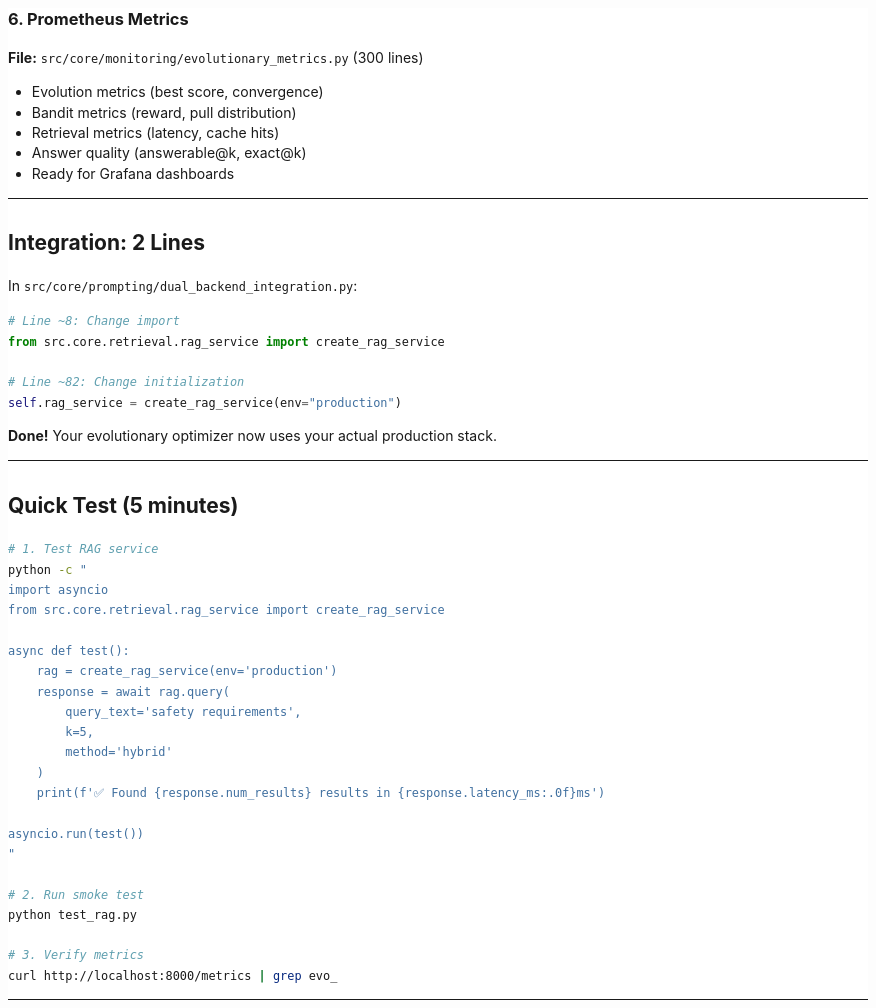 ### 6. Prometheus Metrics
**File:** `src/core/monitoring/evolutionary_metrics.py` (300 lines)
- Evolution metrics (best score, convergence)
- Bandit metrics (reward, pull distribution)
- Retrieval metrics (latency, cache hits)
- Answer quality (answerable@k, exact@k)
- Ready for Grafana dashboards

---

## Integration: 2 Lines

In `src/core/prompting/dual_backend_integration.py`:

```python
# Line ~8: Change import
from src.core.retrieval.rag_service import create_rag_service

# Line ~82: Change initialization
self.rag_service = create_rag_service(env="production")
```

**Done!** Your evolutionary optimizer now uses your actual production stack.

---

## Quick Test (5 minutes)

```bash
# 1. Test RAG service
python -c "
import asyncio
from src.core.retrieval.rag_service import create_rag_service

async def test():
    rag = create_rag_service(env='production')
    response = await rag.query(
        query_text='safety requirements',
        k=5,
        method='hybrid'
    )
    print(f'✅ Found {response.num_results} results in {response.latency_ms:.0f}ms')

asyncio.run(test())
"

# 2. Run smoke test
python test_rag.py

# 3. Verify metrics
curl http://localhost:8000/metrics | grep evo_
```

---